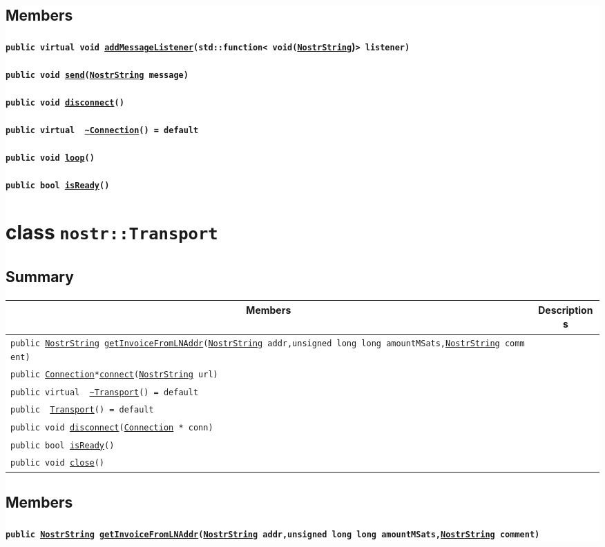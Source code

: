 ## Members

#### `public virtual void `[`addMessageListener`](#classnostr_1_1Connection_1a09f2f3d42f8b4143dc616207afa7cab3)`(std::function< void(`[`NostrString`](#NostrString_8h_1a51a5cc014ebe5eb0fda73fcf0e09b626))`> listener)` 

#### `public void `[`send`](#classnostr_1_1Connection_1ac5de060192a611ec634b1123c6ce7787)`(`[`NostrString`](#NostrString_8h_1a51a5cc014ebe5eb0fda73fcf0e09b626)` message)` 

#### `public void `[`disconnect`](#classnostr_1_1Connection_1a0de18a7197c81db8ac43036f6dcfc4ff)`()` 

#### `public virtual  `[`~Connection`](#classnostr_1_1Connection_1a8b3ae539c84b9de24c5db2071885b2c9)`() = default` 

#### `public void `[`loop`](#classnostr_1_1Connection_1aee2be02ce75a3bb2a15306212e77b382)`()` 

#### `public bool `[`isReady`](#classnostr_1_1Connection_1af780de347728124fc0664614f100c604)`()` 

# class `nostr::Transport` 

## Summary

 Members                        | Descriptions                                
--------------------------------|---------------------------------------------
`public `[`NostrString`](#NostrString_8h_1a51a5cc014ebe5eb0fda73fcf0e09b626)` `[`getInvoiceFromLNAddr`](#classnostr_1_1Transport_1a42bedd0b5a19ddfc1ae5c02cd14edf14)`(`[`NostrString`](#NostrString_8h_1a51a5cc014ebe5eb0fda73fcf0e09b626)` addr,unsigned long long amountMSats,`[`NostrString`](#NostrString_8h_1a51a5cc014ebe5eb0fda73fcf0e09b626)` comment)` | 
`public `[`Connection`](#classnostr_1_1Connection)` * `[`connect`](#classnostr_1_1Transport_1a0c5e942cdc1befc66aae956d94469efd)`(`[`NostrString`](#NostrString_8h_1a51a5cc014ebe5eb0fda73fcf0e09b626)` url)` | 
`public virtual  `[`~Transport`](#classnostr_1_1Transport_1af063ade88c53338ad4d7489c59b39625)`() = default` | 
`public  `[`Transport`](#classnostr_1_1Transport_1a87434e88eff5bc156ce6ef4a0f9e4d41)`() = default` | 
`public void `[`disconnect`](#classnostr_1_1Transport_1a574027b0ae5f5d1f67c64396ec8febc0)`(`[`Connection`](#classnostr_1_1Connection)` * conn)` | 
`public bool `[`isReady`](#classnostr_1_1Transport_1a277eac950191c1f87450d712c5bf6ec9)`()` | 
`public void `[`close`](#classnostr_1_1Transport_1a0afe71e02773d9a026474372442e674a)`()` | 

## Members

#### `public `[`NostrString`](#NostrString_8h_1a51a5cc014ebe5eb0fda73fcf0e09b626)` `[`getInvoiceFromLNAddr`](#classnostr_1_1Transport_1a42bedd0b5a19ddfc1ae5c02cd14edf14)`(`[`NostrString`](#NostrString_8h_1a51a5cc014ebe5eb0fda73fcf0e09b626)` addr,unsigned long long amountMSats,`[`NostrString`](#NostrString_8h_1a51a5cc014ebe5eb0fda73fcf0e09b626)` comment)` 
